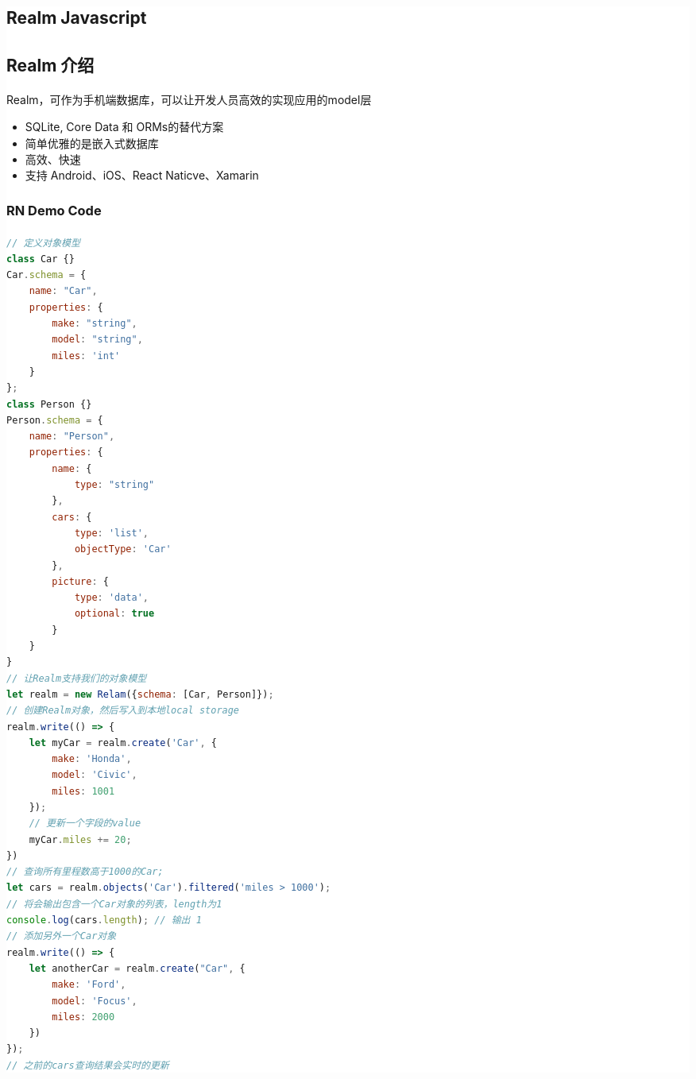 ## Realm Javascript
## Realm 介绍
Realm，可作为手机端数据库，可以让开发人员高效的实现应用的model层
- SQLite, Core Data 和 ORMs的替代方案
- 简单优雅的是嵌入式数据库
- 高效、快速
- 支持 Android、iOS、React Naticve、Xamarin
### RN Demo Code
```js
// 定义对象模型
class Car {}
Car.schema = {
    name: "Car",
    properties: {
        make: "string",
        model: "string",
        miles: 'int'
    }
};
class Person {}
Person.schema = {
    name: "Person",
    properties: {
        name: {
            type: "string"
        },
        cars: {
            type: 'list',
            objectType: 'Car'
        },
        picture: {
            type: 'data',
            optional: true
        }
    }
}
// 让Realm支持我们的对象模型
let realm = new Relam({schema: [Car, Person]});
// 创建Realm对象，然后写入到本地local storage
realm.write(() => {
    let myCar = realm.create('Car', {
        make: 'Honda',
        model: 'Civic',
        miles: 1001
    });
    // 更新一个字段的value
    myCar.miles += 20;
})
// 查询所有里程数高于1000的Car;
let cars = realm.objects('Car').filtered('miles > 1000');
// 将会输出包含一个Car对象的列表，length为1
console.log(cars.length); // 输出 1
// 添加另外一个Car对象
realm.write(() => {
    let anotherCar = realm.create("Car", {
        make: 'Ford',
        model: 'Focus',
        miles: 2000
    })
});
// 之前的cars查询结果会实时的更新
```